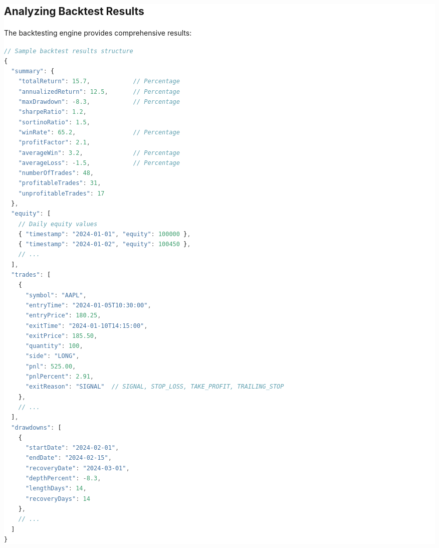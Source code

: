 ## Analyzing Backtest Results

The backtesting engine provides comprehensive results:

```javascript
// Sample backtest results structure
{
  "summary": {
    "totalReturn": 15.7,            // Percentage
    "annualizedReturn": 12.5,       // Percentage
    "maxDrawdown": -8.3,            // Percentage
    "sharpeRatio": 1.2,
    "sortinoRatio": 1.5,
    "winRate": 65.2,                // Percentage
    "profitFactor": 2.1,
    "averageWin": 3.2,              // Percentage
    "averageLoss": -1.5,            // Percentage
    "numberOfTrades": 48,
    "profitableTrades": 31,
    "unprofitableTrades": 17
  },
  "equity": [
    // Daily equity values
    { "timestamp": "2024-01-01", "equity": 100000 },
    { "timestamp": "2024-01-02", "equity": 100450 },
    // ...
  ],
  "trades": [
    {
      "symbol": "AAPL",
      "entryTime": "2024-01-05T10:30:00",
      "entryPrice": 180.25,
      "exitTime": "2024-01-10T14:15:00",
      "exitPrice": 185.50,
      "quantity": 100,
      "side": "LONG",
      "pnl": 525.00,
      "pnlPercent": 2.91,
      "exitReason": "SIGNAL"  // SIGNAL, STOP_LOSS, TAKE_PROFIT, TRAILING_STOP
    },
    // ...
  ],
  "drawdowns": [
    {
      "startDate": "2024-02-01",
      "endDate": "2024-02-15",
      "recoveryDate": "2024-03-01",
      "depthPercent": -8.3,
      "lengthDays": 14,
      "recoveryDays": 14
    },
    // ...
  ]
}
```
